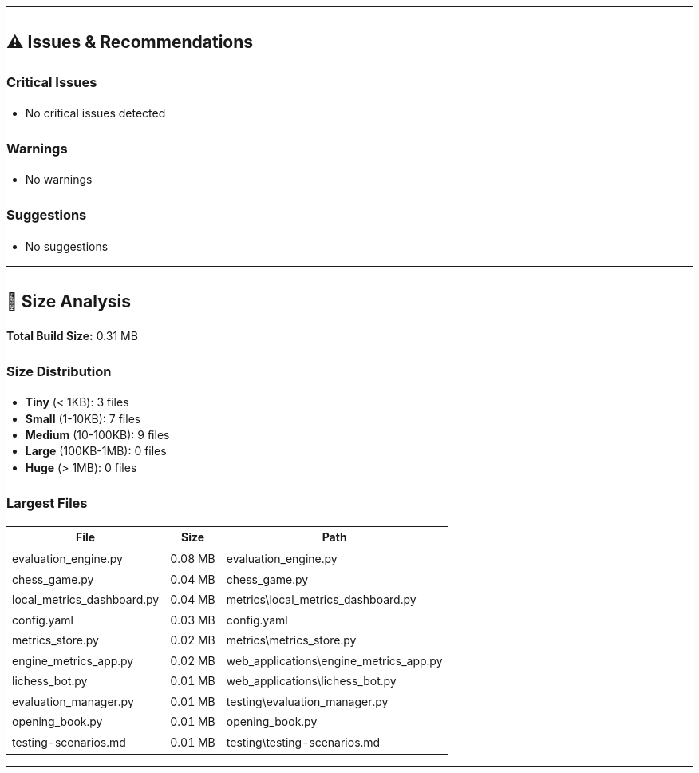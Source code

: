 
---

## ⚠️ Issues & Recommendations

### Critical Issues
- No critical issues detected

### Warnings
- No warnings

### Suggestions
- No suggestions


---

## 📏 Size Analysis

**Total Build Size:** 0.31 MB

### Size Distribution
- **Tiny** (< 1KB): 3 files
- **Small** (1-10KB): 7 files  
- **Medium** (10-100KB): 9 files
- **Large** (100KB-1MB): 0 files
- **Huge** (> 1MB): 0 files

### Largest Files
| File | Size | Path |
|------|------|------|
| evaluation_engine.py | 0.08 MB | evaluation_engine.py |
| chess_game.py | 0.04 MB | chess_game.py |
| local_metrics_dashboard.py | 0.04 MB | metrics\local_metrics_dashboard.py |
| config.yaml | 0.03 MB | config.yaml |
| metrics_store.py | 0.02 MB | metrics\metrics_store.py |
| engine_metrics_app.py | 0.02 MB | web_applications\engine_metrics_app.py |
| lichess_bot.py | 0.01 MB | web_applications\lichess_bot.py |
| evaluation_manager.py | 0.01 MB | testing\evaluation_manager.py |
| opening_book.py | 0.01 MB | opening_book.py |
| testing-scenarios.md | 0.01 MB | testing\testing-scenarios.md |


---
